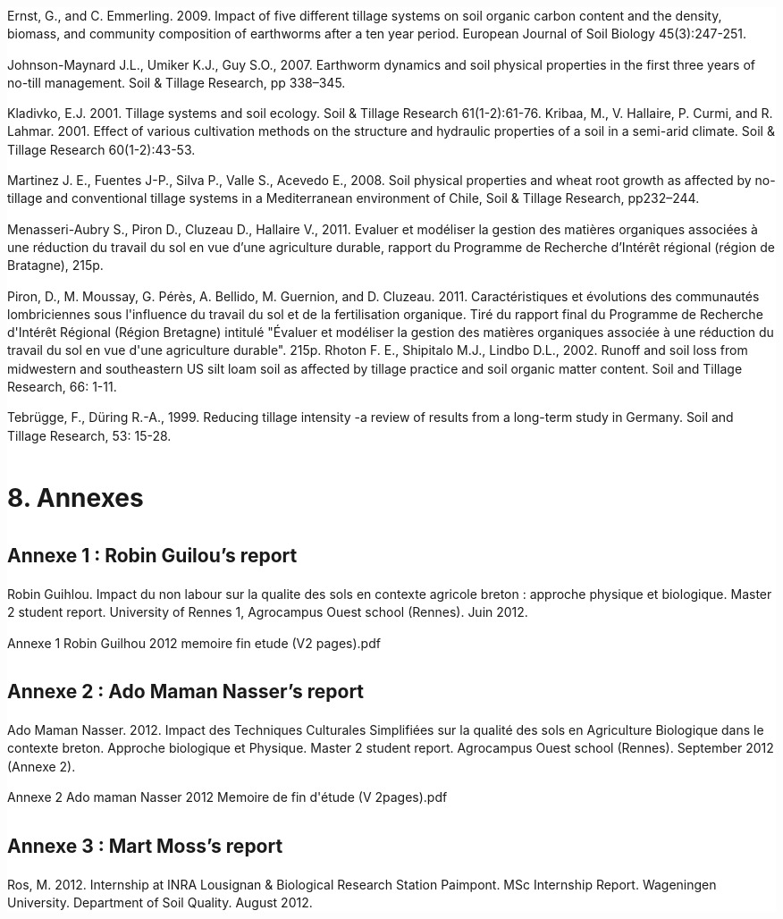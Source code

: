 Ernst, G., and C. Emmerling. 2009. Impact of five different tillage systems on soil organic carbon content and the density, biomass, and community composition of earthworms after a ten year period. European Journal of Soil Biology 45(3):247-251. 

Johnson-Maynard J.L., Umiker K.J., Guy S.O., 2007. Earthworm dynamics and soil physical properties in the first three years of no-till management. Soil & Tillage Research, pp 338–345. 

Kladivko, E.J. 2001. Tillage systems and soil ecology. Soil & Tillage Research 61(1-2):61-76. Kribaa, M., V. Hallaire, P. Curmi, and R. Lahmar. 2001. Effect of various cultivation methods on the structure and hydraulic properties of a soil in a semi-arid climate. Soil & Tillage Research 60(1-2):43-53. 

Martinez J. E., Fuentes J-P., Silva P., Valle S., Acevedo E., 2008. Soil physical properties and wheat root growth as affected by no-tillage and conventional tillage systems in a Mediterranean environment of Chile, Soil & Tillage Research, pp232–244. 

Menasseri-Aubry S., Piron D., Cluzeau D., Hallaire V., 2011. Evaluer et modéliser la gestion des matières organiques associées à une réduction du travail du sol en vue d’une agriculture durable, rapport du Programme de Recherche d’Intérêt régional (région de Bratagne), 215p. 


Piron, D., M. Moussay, G. Pérès, A. Bellido, M. Guernion, and D. Cluzeau. 2011. Caractéristiques et évolutions des communautés lombriciennes sous l'influence du travail du sol et de la fertilisation organique. Tiré du rapport final du Programme de Recherche d'Intérêt Régional (Région Bretagne) intitulé "Évaluer et modéliser la gestion des matières organiques associée à une réduction du travail du sol en vue d'une agriculture durable". 215p. Rhoton F. E., Shipitalo M.J., Lindbo D.L., 2002. Runoff and soil loss from midwestern and southeastern US silt loam soil as affected by tillage practice and soil organic matter content. Soil and Tillage Research, 66: 1-11. 

Tebrügge, F., Düring R.-A., 1999. Reducing tillage intensity -a review of results from a long-term study in Germany. Soil and Tillage Research, 53: 15-28. 


# 8. Annexes 

## Annexe 1 : Robin Guilou’s report 

Robin Guihlou. Impact du non labour sur la qualite des sols en contexte agricole breton : approche physique et biologique. Master 2 student report. University of Rennes 1, Agrocampus Ouest school (Rennes). Juin 2012. 

 Annexe 1 Robin Guilhou 2012 memoire fin etude (V2 pages).pdf 

## Annexe 2 : Ado Maman Nasser’s report 

Ado Maman Nasser. 2012. Impact des Techniques Culturales Simplifiées sur la qualité des sols en Agriculture Biologique dans le contexte breton. Approche biologique et Physique. Master 2 student report. Agrocampus Ouest school (Rennes). September 2012 (Annexe 2). 

 Annexe 2 Ado maman Nasser 2012 Memoire de fin d'étude (V 2pages).pdf 

## Annexe 3 : Mart Moss’s report 

Ros, M. 2012. Internship at INRA Lousignan & Biological Research Station Paimpont. MSc Internship Report. Wageningen University. Department of Soil Quality. August 2012. 
